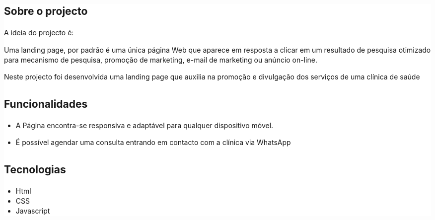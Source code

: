 ## Sobre o projecto

A ideia do projecto é:


Uma landing page, por padrão é uma única página Web que aparece em resposta a clicar em um resultado de pesquisa otimizado para mecanismo de pesquisa, promoção de marketing, e-mail de marketing ou anúncio on-line.

Neste projecto foi desenvolvida uma landing page que auxilia na promoção e divulgação dos serviços de uma clínica de saúde


## Funcionalidades

- A Página encontra-se responsiva e adaptável para qualquer dispositivo móvel.

- É possível agendar uma consulta entrando em contacto com a clínica via WhatsApp

## Tecnologias

- Html
- CSS
- Javascript

